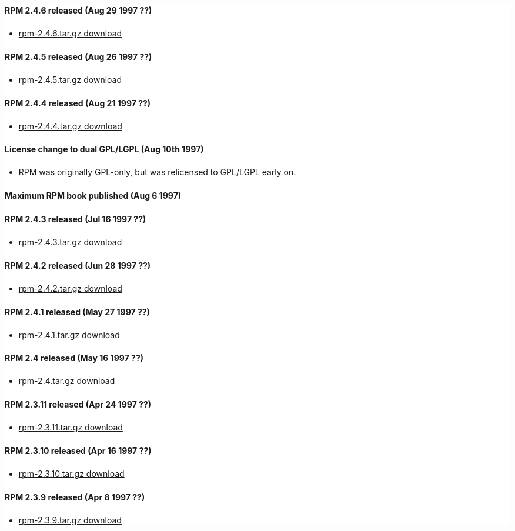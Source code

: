 #### RPM 2.4.6 released (Aug 29 1997 ??) ####

 * [rpm-2.4.6.tar.gz download](https://ftp.osuosl.org/pub/rpm/releases/historical/rpm-2.4.x/rpm-2.4.6.tar.gz)

#### RPM 2.4.5 released (Aug 26 1997 ??) ####

 * [rpm-2.4.5.tar.gz download](https://ftp.osuosl.org/pub/rpm/releases/historical/rpm-2.4.x/rpm-2.4.5.tar.gz)

#### RPM 2.4.4 released (Aug 21 1997 ??) ####

 * [rpm-2.4.4.tar.gz download](https://ftp.osuosl.org/pub/rpm/releases/historical/rpm-2.4.x/rpm-2.4.4.tar.gz)

#### License change to dual GPL/LGPL (Aug 10th 1997) ####

 * RPM was originally GPL-only, but was [relicensed](https://github.com/rpm-software-management/rpm/commit/3a7e18a373b51458a1094bd6e3026ccea35efdc0)
   to GPL/LGPL early on.

#### Maximum RPM book published (Aug 6 1997) ####

#### RPM 2.4.3 released (Jul 16 1997 ??) ####

 * [rpm-2.4.3.tar.gz download](https://ftp.osuosl.org/pub/rpm/releases/historical/rpm-2.4.x/rpm-2.4.3.tar.gz)

#### RPM 2.4.2 released (Jun 28 1997 ??) ####

 * [rpm-2.4.2.tar.gz download](https://ftp.osuosl.org/pub/rpm/releases/historical/rpm-2.4.x/rpm-2.4.2.tar.gz)

#### RPM 2.4.1 released (May 27 1997 ??) ####

 * [rpm-2.4.1.tar.gz download](https://ftp.osuosl.org/pub/rpm/releases/historical/rpm-2.4.x/rpm-2.4.1.tar.gz)

#### RPM 2.4 released (May 16 1997 ??) ####

 * [rpm-2.4.tar.gz download](https://ftp.osuosl.org/pub/rpm/releases/historical/rpm-2.4.x/rpm-2.4.tar.gz)

#### RPM 2.3.11 released (Apr 24 1997 ??) ####

 * [rpm-2.3.11.tar.gz download](https://ftp.osuosl.org/pub/rpm/releases/historical/rpm-2.3.x/rpm-2.3.11.tar.gz)

#### RPM 2.3.10 released (Apr 16 1997 ??) ####

 * [rpm-2.3.10.tar.gz download](https://ftp.osuosl.org/pub/rpm/releases/historical/rpm-2.3.x/rpm-2.3.10.tar.gz)

#### RPM 2.3.9 released (Apr 8 1997 ??) ####

 * [rpm-2.3.9.tar.gz download](https://ftp.osuosl.org/pub/rpm/releases/historical/rpm-2.3.x/rpm-2.3.9.tar.gz)
